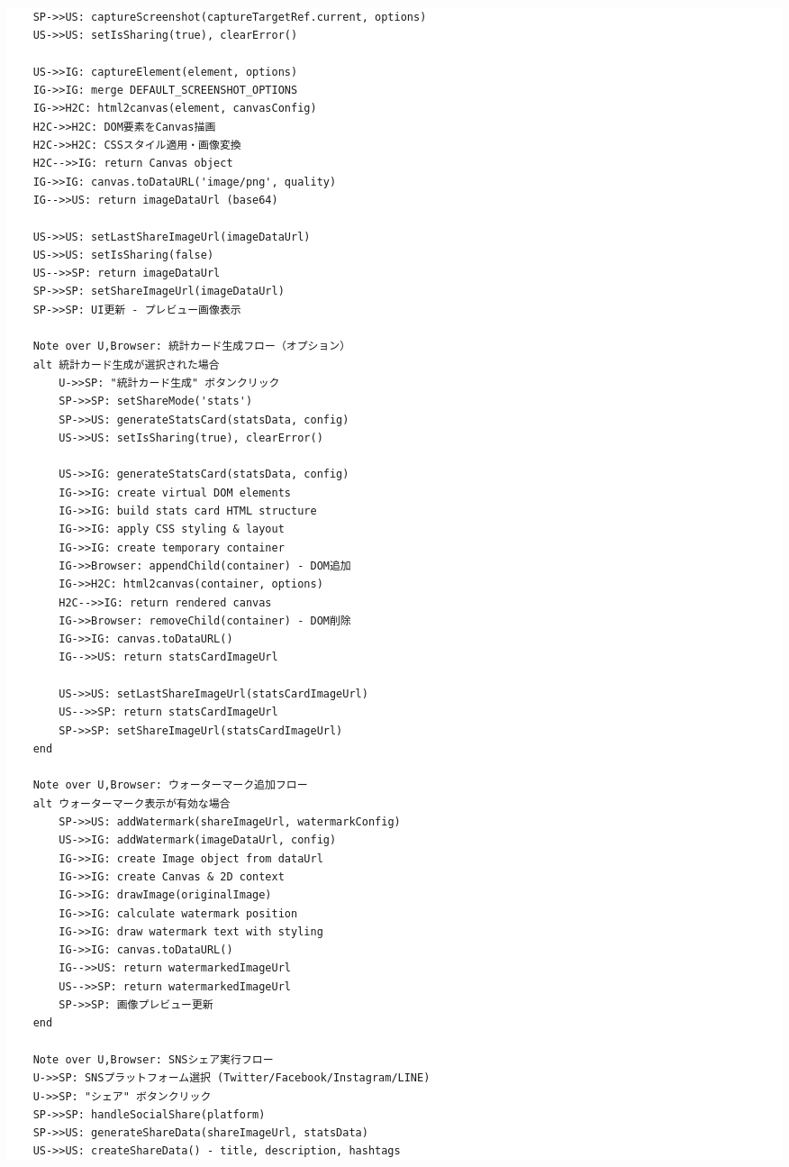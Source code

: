```mermaid
    SP->>US: captureScreenshot(captureTargetRef.current, options)
    US->>US: setIsSharing(true), clearError()
    
    US->>IG: captureElement(element, options)
    IG->>IG: merge DEFAULT_SCREENSHOT_OPTIONS
    IG->>H2C: html2canvas(element, canvasConfig)
    H2C->>H2C: DOM要素をCanvas描画
    H2C->>H2C: CSSスタイル適用・画像変換
    H2C-->>IG: return Canvas object
    IG->>IG: canvas.toDataURL('image/png', quality)
    IG-->>US: return imageDataUrl (base64)
    
    US->>US: setLastShareImageUrl(imageDataUrl)
    US->>US: setIsSharing(false)
    US-->>SP: return imageDataUrl
    SP->>SP: setShareImageUrl(imageDataUrl)
    SP->>SP: UI更新 - プレビュー画像表示

    Note over U,Browser: 統計カード生成フロー（オプション）
    alt 統計カード生成が選択された場合
        U->>SP: "統計カード生成" ボタンクリック
        SP->>SP: setShareMode('stats')
        SP->>US: generateStatsCard(statsData, config)
        US->>US: setIsSharing(true), clearError()
        
        US->>IG: generateStatsCard(statsData, config)
        IG->>IG: create virtual DOM elements
        IG->>IG: build stats card HTML structure
        IG->>IG: apply CSS styling & layout
        IG->>IG: create temporary container
        IG->>Browser: appendChild(container) - DOM追加
        IG->>H2C: html2canvas(container, options)
        H2C-->>IG: return rendered canvas
        IG->>Browser: removeChild(container) - DOM削除
        IG->>IG: canvas.toDataURL()
        IG-->>US: return statsCardImageUrl
        
        US->>US: setLastShareImageUrl(statsCardImageUrl)
        US-->>SP: return statsCardImageUrl
        SP->>SP: setShareImageUrl(statsCardImageUrl)
    end

    Note over U,Browser: ウォーターマーク追加フロー
    alt ウォーターマーク表示が有効な場合
        SP->>US: addWatermark(shareImageUrl, watermarkConfig)
        US->>IG: addWatermark(imageDataUrl, config)
        IG->>IG: create Image object from dataUrl
        IG->>IG: create Canvas & 2D context
        IG->>IG: drawImage(originalImage)
        IG->>IG: calculate watermark position
        IG->>IG: draw watermark text with styling
        IG->>IG: canvas.toDataURL()
        IG-->>US: return watermarkedImageUrl
        US-->>SP: return watermarkedImageUrl
        SP->>SP: 画像プレビュー更新
    end

    Note over U,Browser: SNSシェア実行フロー
    U->>SP: SNSプラットフォーム選択 (Twitter/Facebook/Instagram/LINE)
    U->>SP: "シェア" ボタンクリック
    SP->>SP: handleSocialShare(platform)
    SP->>US: generateShareData(shareImageUrl, statsData)
    US->>US: createShareData() - title, description, hashtags
```